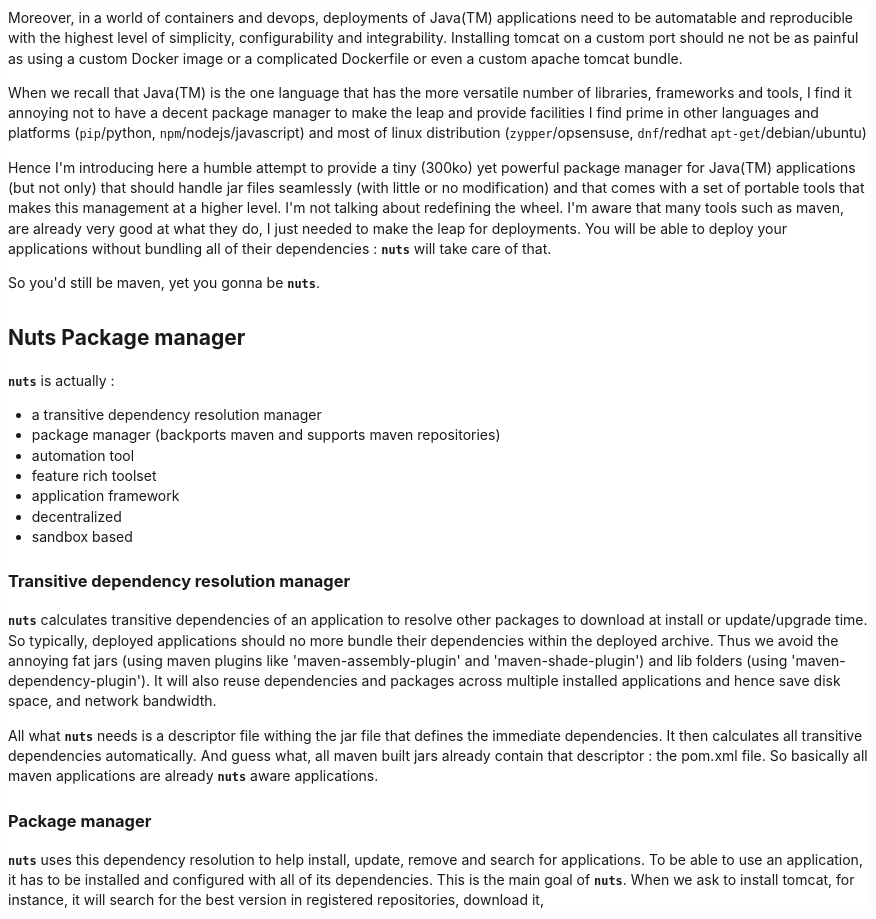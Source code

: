 Moreover, in a world of containers and devops, deployments of Java(TM) applications need to be automatable and reproducible 
with the highest level of simplicity, configurability and integrability. Installing tomcat on a custom port should ne not 
be as painful as using a custom Docker image or a complicated Dockerfile or even a custom apache tomcat bundle. 

When we recall that Java(TM) is the one language that has the more versatile number of libraries, frameworks and tools, 
I find it annoying not to have a decent package manager to make the leap and provide facilities I find prime in other 
languages and platforms (```pip```/python, ```npm```/nodejs/javascript) and most of linux distribution (```zypper```/opsensuse, ```dnf```/redhat 
```apt-get```/debian/ubuntu)

Hence I'm introducing here a humble attempt to provide a tiny (300ko) yet powerful package manager for Java(TM) 
applications (but not only) that should handle jar files seamlessly (with little or no modification) and that comes with 
a set of portable tools that makes this management at a higher level. I'm not talking about redefining the wheel. 
I'm aware that many tools such as maven, are already very good at what they do, I just needed to make the leap for deployments. 
You will be able to deploy your applications without bundling all of their dependencies : **```nuts```** will take care of that. 

So you'd still be maven, yet you gonna be **```nuts```**.
  
## Nuts Package manager
**```nuts```** is actually :
+ a transitive dependency resolution manager
+ package manager (backports maven and supports maven repositories)
+ automation tool
+ feature rich toolset
+ application framework
+ decentralized
+ sandbox based

### Transitive dependency resolution manager
**```nuts```** calculates transitive dependencies of an application to resolve other packages to download at install or 
update/upgrade time. So typically, deployed applications should no more bundle their dependencies within the deployed archive.
Thus we avoid the annoying fat jars (using maven plugins like 'maven-assembly-plugin' and 'maven-shade-plugin') and lib folders 
(using 'maven-dependency-plugin'). It will also reuse dependencies and packages across multiple installed applications 
and hence save disk space, and network bandwidth.

All what **```nuts```** needs is a descriptor file withing the jar file that defines the immediate dependencies. It then 
calculates all transitive dependencies automatically. And guess what, all maven built jars already contain that 
descriptor : the pom.xml file. So basically all maven applications are already **```nuts```** aware applications.

### Package manager
**```nuts```** uses this dependency resolution to help install, update, remove and search for applications. To be able to use an 
application, it has to be installed and configured with all of its dependencies. This is the main goal of **```nuts```**.
When we ask to install tomcat, for instance, it will search for the best version in registered repositories, download it,
```